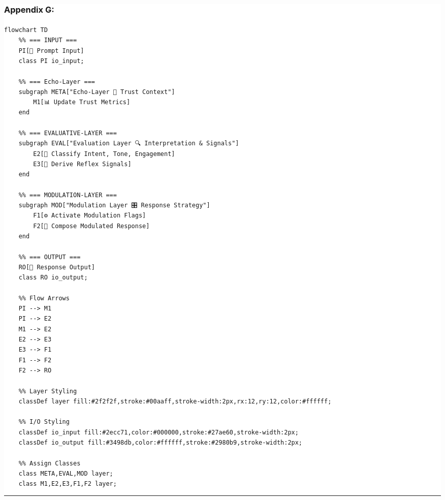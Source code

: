 ### Appendix G:

```mermaid
flowchart TD
    %% === INPUT ===
    PI[📝 Prompt Input]
    class PI io_input;

    %% === Echo-Layer ===
    subgraph META["Echo-Layer 🧠 Trust Context"]
        M1[📊 Update Trust Metrics]
    end

    %% === EVALUATIVE-LAYER ===
    subgraph EVAL["Evaluation Layer 🔍 Interpretation & Signals"]
        E2[🔎 Classify Intent, Tone, Engagement]
        E3[📡 Derive Reflex Signals]
    end

    %% === MODULATION-LAYER ===
    subgraph MOD["Modulation Layer 🎛️ Response Strategy"]
        F1[⚙️ Activate Modulation Flags]
        F2[🧠 Compose Modulated Response]
    end

    %% === OUTPUT ===
    RO[💬 Response Output]
    class RO io_output;

    %% Flow Arrows
    PI --> M1
    PI --> E2
    M1 --> E2
    E2 --> E3
    E3 --> F1
    F1 --> F2
    F2 --> RO

    %% Layer Styling
    classDef layer fill:#2f2f2f,stroke:#00aaff,stroke-width:2px,rx:12,ry:12,color:#ffffff;

    %% I/O Styling
    classDef io_input fill:#2ecc71,color:#000000,stroke:#27ae60,stroke-width:2px;
    classDef io_output fill:#3498db,color:#ffffff,stroke:#2980b9,stroke-width:2px;

    %% Assign Classes
    class META,EVAL,MOD layer;
    class M1,E2,E3,F1,F2 layer;
```
---
